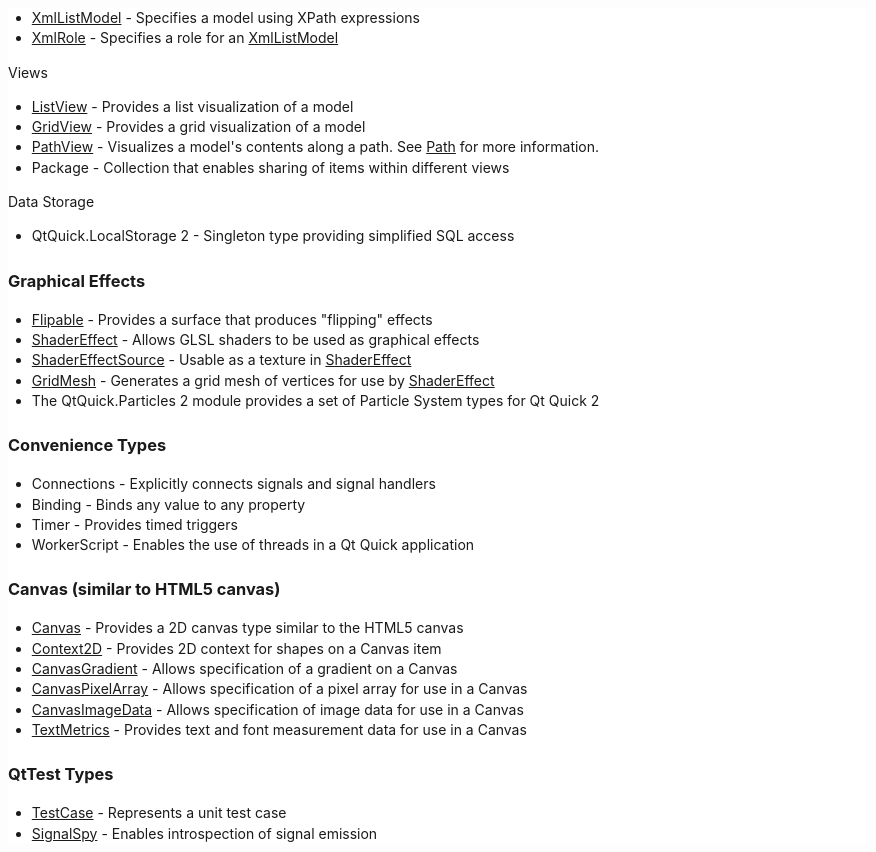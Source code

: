 <ul>
<li><a href="QtQuick.XmlListModel.XmlListModel.md">XmlListModel</a> - Specifies a model using XPath expressions</li>
<li><a href="QtQuick.XmlListModel.XmlRole.md">XmlRole</a> - Specifies a role for an <a href="QtQuick.XmlListModel.XmlListModel.md">XmlListModel</a></li>
</ul>
<p>Views</p>
<ul>
<li><a href="QtQuick.ListView.md">ListView</a> - Provides a list visualization of a model</li>
<li><a href="QtQuick.GridView.md">GridView</a> - Provides a grid visualization of a model</li>
<li><a href="QtQuick.PathView.md">PathView</a> - Visualizes a model's contents along a path. See <a href="QtQuick.Path.md">Path</a> for more information.</li>
<li>Package - Collection that enables sharing of items within different views</li>
</ul>
<p>Data Storage</p>
<ul>
<li>QtQuick.LocalStorage 2 - Singleton type providing simplified SQL access</li>
</ul>
<h3>Graphical Effects</h3>
<ul>
<li><a href="QtQuick.Flipable.md">Flipable</a> - Provides a surface that produces &quot;flipping&quot; effects</li>
<li><a href="QtQuick.ShaderEffect.md">ShaderEffect</a> - Allows GLSL shaders to be used as graphical effects</li>
<li><a href="QtQuick.ShaderEffectSource.md">ShaderEffectSource</a> - Usable as a texture in <a href="QtQuick.ShaderEffect.md">ShaderEffect</a></li>
<li><a href="QtQuick.GridMesh.md">GridMesh</a> - Generates a grid mesh of vertices for use by <a href="QtQuick.ShaderEffect.md">ShaderEffect</a></li>
<li>The QtQuick.Particles 2 module provides a set of Particle System types for Qt Quick 2</li>
</ul>
<h3>Convenience Types</h3>
<ul>
<li>Connections - Explicitly connects signals and signal handlers</li>
<li>Binding - Binds any value to any property</li>
<li>Timer - Provides timed triggers</li>
<li>WorkerScript - Enables the use of threads in a Qt Quick application</li>
</ul>
<h3>Canvas (similar to HTML5 canvas)</h3>
<ul>
<li><a href="QtQuick.Canvas.md">Canvas</a> - Provides a 2D canvas type similar to the HTML5 canvas</li>
<li><a href="QtQuick.Context2D.md">Context2D</a> - Provides 2D context for shapes on a Canvas item</li>
<li><a href="QtQuick.CanvasGradient.md">CanvasGradient</a> - Allows specification of a gradient on a Canvas</li>
<li><a href="QtQuick.CanvasPixelArray.md">CanvasPixelArray</a> - Allows specification of a pixel array for use in a Canvas</li>
<li><a href="QtQuick.CanvasImageData.md">CanvasImageData</a> - Allows specification of image data for use in a Canvas</li>
<li><a href="QtQuick.TextMetrics.md">TextMetrics</a> - Provides text and font measurement data for use in a Canvas</li>
</ul>
<h3>QtTest Types</h3>
<ul>
<li><a href="QtTest.TestCase.md">TestCase</a> - Represents a unit test case</li>
<li><a href="QtTest.SignalSpy.md">SignalSpy</a> - Enables introspection of signal emission</li>
</ul>

